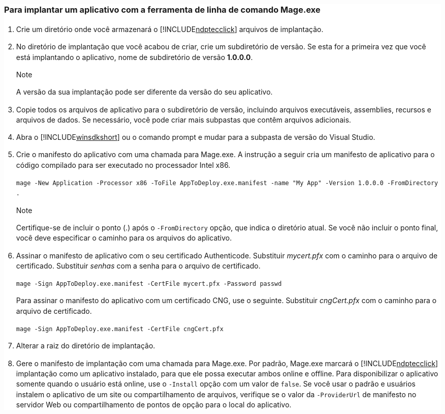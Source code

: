 ### <a name="to-deploy-an-application-with-the-mageexe-command-line-tool"></a>Para implantar um aplicativo com a ferramenta de linha de comando Mage.exe  
  
1.  Crie um diretório onde você armazenará o [!INCLUDE[ndptecclick](../deployment/includes/ndptecclick_md.md)] arquivos de implantação.  
  
2.  No diretório de implantação que você acabou de criar, crie um subdiretório de versão. Se esta for a primeira vez que você está implantando o aplicativo, nome de subdiretório de versão **1.0.0.0**.  
  
    > [!NOTE]
    >  A versão da sua implantação pode ser diferente da versão do seu aplicativo.  
  
3.  Copie todos os arquivos de aplicativo para o subdiretório de versão, incluindo arquivos executáveis, assemblies, recursos e arquivos de dados. Se necessário, você pode criar mais subpastas que contêm arquivos adicionais.  
  
4.  Abra o [!INCLUDE[winsdkshort](../debugger/debug-interface-access/includes/winsdkshort_md.md)] ou o comando prompt e mudar para a subpasta de versão do Visual Studio.  
  
5.  Crie o manifesto do aplicativo com uma chamada para Mage.exe. A instrução a seguir cria um manifesto de aplicativo para o código compilado para ser executado no processador Intel x86.  
  
    ```  
    mage -New Application -Processor x86 -ToFile AppToDeploy.exe.manifest -name "My App" -Version 1.0.0.0 -FromDirectory .   
    ```  
  
    > [!NOTE]
    >  Certifique-se de incluir o ponto (.) após o `-FromDirectory` opção, que indica o diretório atual. Se você não incluir o ponto final, você deve especificar o caminho para os arquivos do aplicativo.  
  
6.  Assinar o manifesto de aplicativo com o seu certificado Authenticode. Substituir *mycert.pfx* com o caminho para o arquivo de certificado. Substituir *senhas* com a senha para o arquivo de certificado.  
  
    ```  
    mage -Sign AppToDeploy.exe.manifest -CertFile mycert.pfx -Password passwd  
    ```  
  
     Para assinar o manifesto do aplicativo com um certificado CNG, use o seguinte. Substituir *cngCert.pfx* com o caminho para o arquivo de certificado.  
  
    ```  
    mage -Sign AppToDeploy.exe.manifest -CertFile cngCert.pfx  
    ```  
  
7.  Alterar a raiz do diretório de implantação.  
  
8.  Gere o manifesto de implantação com uma chamada para Mage.exe. Por padrão, Mage.exe marcará o [!INCLUDE[ndptecclick](../deployment/includes/ndptecclick_md.md)] implantação como um aplicativo instalado, para que ele possa executar ambos online e offline. Para disponibilizar o aplicativo somente quando o usuário está online, use o `-Install` opção com um valor de `false`. Se você usar o padrão e usuários instalem o aplicativo de um site ou compartilhamento de arquivos, verifique se o valor da `-ProviderUrl` de manifesto no servidor Web ou compartilhamento de pontos de opção para o local do aplicativo.  
  